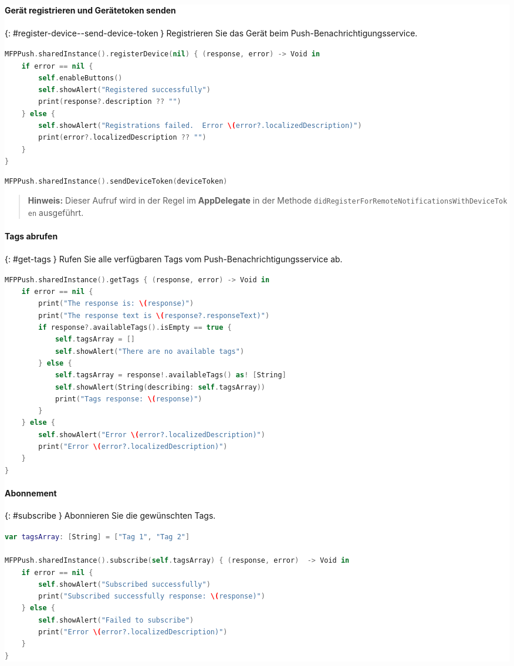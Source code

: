 #### Gerät registrieren und Gerätetoken senden
{: #register-device--send-device-token }
Registrieren Sie das Gerät beim Push-Benachrichtigungsservice. 

```swift
MFPPush.sharedInstance().registerDevice(nil) { (response, error) -> Void in
    if error == nil {
        self.enableButtons()
        self.showAlert("Registered successfully")
        print(response?.description ?? "")
    } else {
        self.showAlert("Registrations failed.  Error \(error?.localizedDescription)")
        print(error?.localizedDescription ?? "")
    }
}
```



```swift
MFPPush.sharedInstance().sendDeviceToken(deviceToken)
```

> **Hinweis:** Dieser Aufruf wird in der Regel im **AppDelegate**
in der Methode `didRegisterForRemoteNotificationsWithDeviceToken` ausgeführt. 

#### Tags abrufen
{: #get-tags }
Rufen Sie alle verfügbaren Tags vom Push-Benachrichtigungsservice ab. 

```swift
MFPPush.sharedInstance().getTags { (response, error) -> Void in
    if error == nil {
        print("The response is: \(response)")
        print("The response text is \(response?.responseText)")
        if response?.availableTags().isEmpty == true {
            self.tagsArray = []
            self.showAlert("There are no available tags")
        } else {
            self.tagsArray = response!.availableTags() as! [String]
            self.showAlert(String(describing: self.tagsArray))
            print("Tags response: \(response)")
        }
    } else {
        self.showAlert("Error \(error?.localizedDescription)")
        print("Error \(error?.localizedDescription)")
    }
}
```


#### Abonnement
{: #subscribe }
Abonnieren Sie die gewünschten Tags. 

```swift
var tagsArray: [String] = ["Tag 1", "Tag 2"]

MFPPush.sharedInstance().subscribe(self.tagsArray) { (response, error)  -> Void in
    if error == nil {
        self.showAlert("Subscribed successfully")
        print("Subscribed successfully response: \(response)")
    } else {
        self.showAlert("Failed to subscribe")
        print("Error \(error?.localizedDescription)")
    }
}
```
